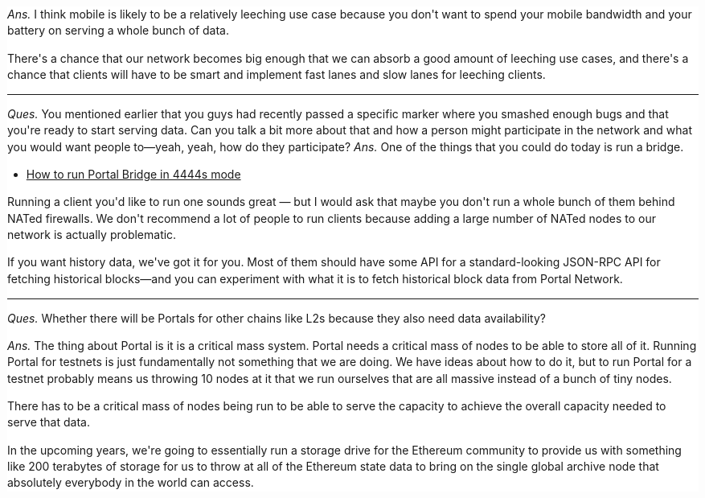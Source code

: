 *Ans.* I think mobile is likely to be a relatively leeching use case because you don't want to spend your mobile bandwidth and your battery on serving a whole bunch of data.

There's a chance that our network becomes big enough that we can absorb a good amount of leeching use cases, and there's a chance that clients will have to be smart and implement fast lanes and slow lanes for leeching clients.

---

*Ques.* You mentioned earlier that you guys had recently passed a specific marker where you smashed enough bugs and that you're ready to start serving data. Can you talk a bit more about that and how a person might participate in the network and what you would want people to—yeah, yeah, how do they participate?
*Ans.* One of the things that you could do today is run a bridge.

- [How to run Portal Bridge in 4444s mode](https://blog.ethportal.net/posts/portal-bridge-4444s-guide)

Running a client you'd like to run one sounds great — but I would ask that maybe you don't run a whole bunch of them behind NATed firewalls. We don't recommend a lot of people to run clients because adding a large number of NATed nodes to our network is actually
problematic.

If you want history data, we've got it for you. Most of them should have some API for a standard-looking JSON-RPC API for fetching historical blocks—and you can experiment with what it is to fetch historical block data from Portal Network.

---

*Ques.* Whether there will be Portals for other chains like L2s because they also need data availability?

*Ans.* The thing about Portal is it is a critical mass system.
Portal needs a critical mass of nodes to be able to store all of it. Running Portal for testnets is just fundamentally not something that we are doing. We have ideas about how to do it, but to run Portal for a testnet probably means us throwing 10 nodes at it that we run ourselves that are all massive instead of a bunch of tiny nodes.

There has to be a critical mass of nodes being run to be able to serve the capacity to achieve the overall capacity needed to serve that data.

In the upcoming years, we're going to essentially run a storage drive for the Ethereum community to provide us with something like 200 terabytes of storage for us to throw at all of the Ethereum state data to bring on the single global archive node that absolutely everybody in the world can access.

